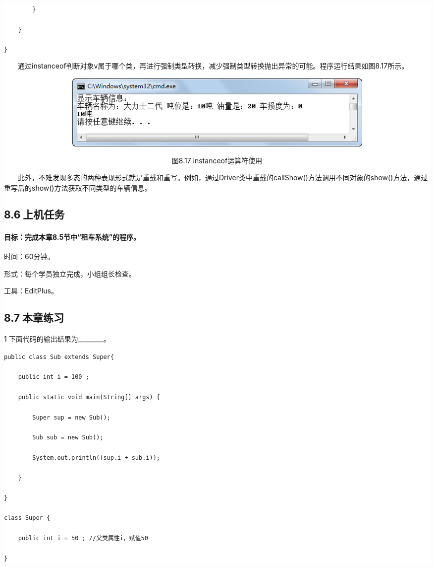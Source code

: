 ```
        }                

    }

}
```

&emsp;&emsp;通过instanceof判断对象v属于哪个类，再进行强制类型转换，减少强制类型转换抛出异常的可能。程序运行结果如图8.17所示。

<p align="center"><img  src="../img/d8z/tu8.17.png"/></p>
<p align="center">图8.17  instanceof运算符使用</p>  

&emsp;&emsp;此外，不难发现多态的两种表现形式就是重载和重写。例如，通过Driver类中重载的callShow()方法调用不同对象的show()方法，通过重写后的show()方法获取不同类型的车辆信息。

 




## 8.6  上机任务

#### 目标：完成本章8.5节中“租车系统”的程序。


时间：60分钟。


形式：每个学员独立完成，小组组长检查。


工具：EditPlus。

 

## 8.7  本章练习

 

1  下面代码的输出结果为________。
```
public class Sub extends Super{   

​    public int i = 100 ;  

​    public static void main(String[] args) {  

​        Super sup = new Sub();

​        Sub sub = new Sub();

​        System.out.println((sup.i + sub.i));   

​    }   

} 

class Super {   

​    public int i = 50 ; //父类属性i，赋值50  

}
```